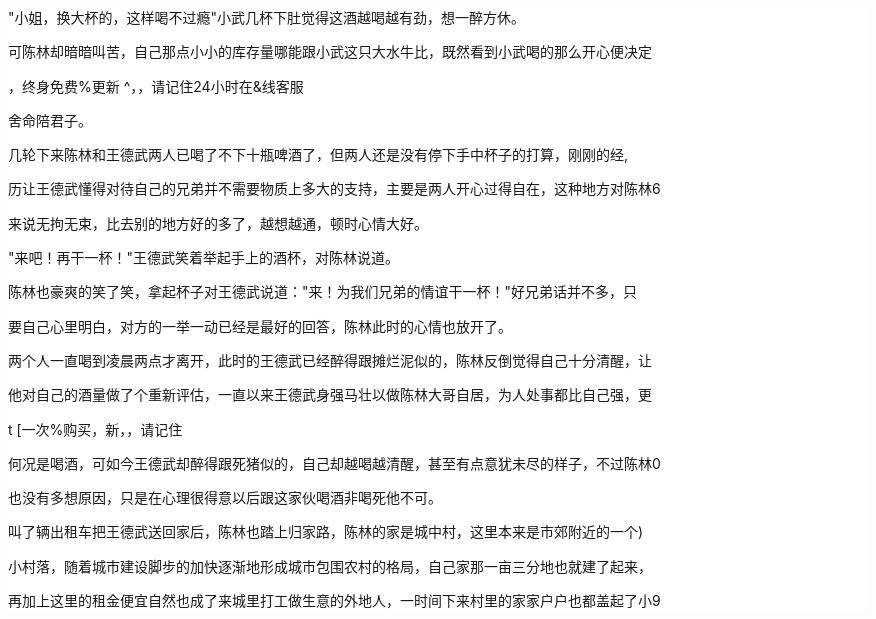 

"小姐，换大杯的，这样喝不过瘾"小武几杯下肚觉得这酒越喝越有劲，想一醉方休。



可陈林却暗暗叫苦，自己那点小小的库存量哪能跟小武这只大水牛比，既然看到小武喝的那么开心便决定



，终身免费%更新 ^，，请记住24小时在&线客服



舍命陪君子。





几轮下来陈林和王德武两人已喝了不下十瓶啤酒了，但两人还是没有停下手中杯子的打算，刚刚的经,





历让王德武懂得对待自己的兄弟并不需要物质上多大的支持，主要是两人开心过得自在，这种地方对陈林6





来说无拘无束，比去别的地方好的多了，越想越通，顿时心情大好。



"来吧！再干一杯！"王德武笑着举起手上的酒杯，对陈林说道。



陈林也豪爽的笑了笑，拿起杯子对王德武说道："来！为我们兄弟的情谊干一杯！"好兄弟话并不多，只



要自己心里明白，对方的一举一动已经是最好的回答，陈林此时的心情也放开了。



两个人一直喝到凌晨两点才离开，此时的王德武已经醉得跟摊烂泥似的，陈林反倒觉得自己十分清醒，让



他对自己的酒量做了个重新评估，一直以来王德武身强马壮以做陈林大哥自居，为人处事都比自己强，更



t [一次%购买，新，，请记住



何况是喝酒，可如今王德武却醉得跟死猪似的，自己却越喝越清醒，甚至有点意犹未尽的样子，不过陈林0



也没有多想原因，只是在心理很得意以后跟这家伙喝酒非喝死他不可。



叫了辆出租车把王德武送回家后，陈林也踏上归家路，陈林的家是城中村，这里本来是市郊附近的一个)



小村落，随着城市建设脚步的加快逐渐地形成城市包围农村的格局，自己家那一亩三分地也就建了起来，





再加上这里的租金便宜自然也成了来城里打工做生意的外地人，一时间下来村里的家家户户也都盖起了小9
